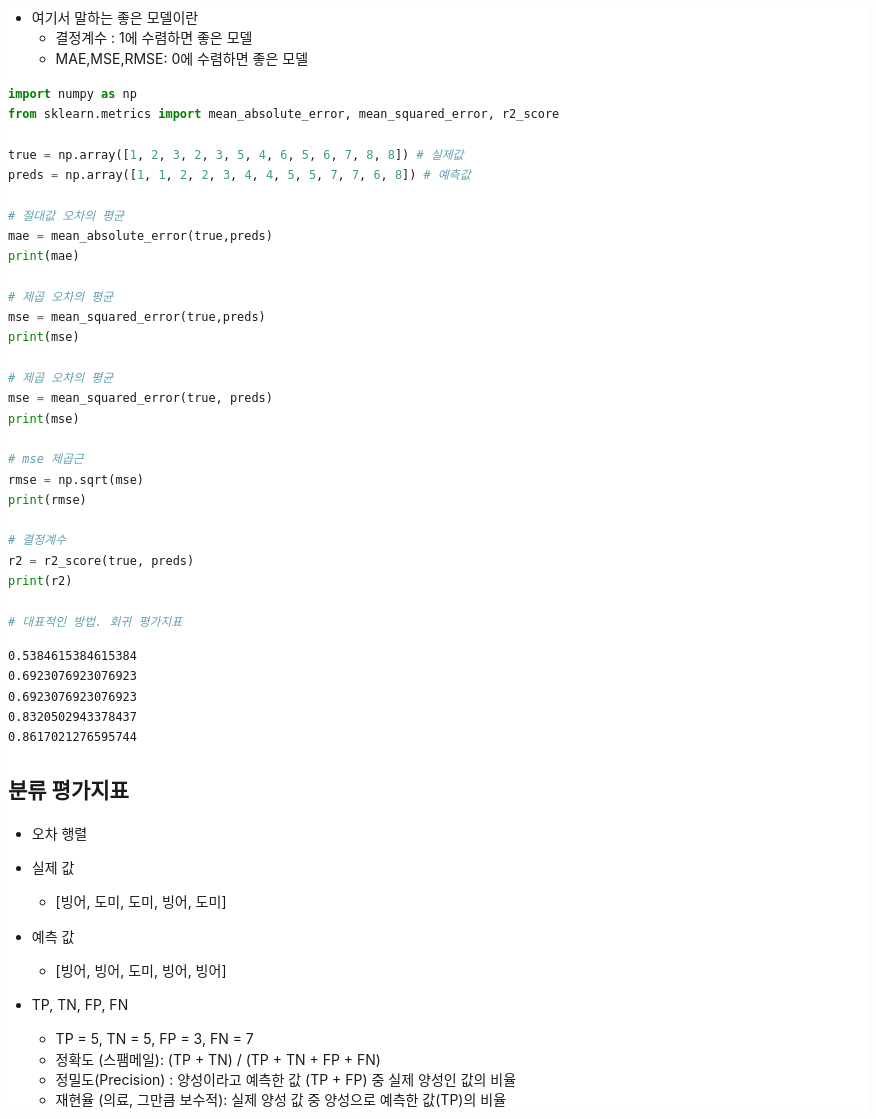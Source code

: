 - 여기서 말하는 좋은 모델이란
  + 결정계수 : 1에 수렴하면 좋은 모델
  + MAE,MSE,RMSE: 0에 수렴하면 좋은 모델


```python
import numpy as np 
from sklearn.metrics import mean_absolute_error, mean_squared_error, r2_score 

true = np.array([1, 2, 3, 2, 3, 5, 4, 6, 5, 6, 7, 8, 8]) # 실제값
preds = np.array([1, 1, 2, 2, 3, 4, 4, 5, 5, 7, 7, 6, 8]) # 예측값

# 절대값 오차의 평균
mae = mean_absolute_error(true,preds)
print(mae)

# 제곱 오차의 평균
mse = mean_squared_error(true,preds)
print(mse)

# 제곱 오차의 평균
mse = mean_squared_error(true, preds)
print(mse)

# mse 제곱근
rmse = np.sqrt(mse)
print(rmse)

# 결정계수
r2 = r2_score(true, preds)
print(r2)

# 대표적인 방법. 회귀 평가지표
```

    0.5384615384615384
    0.6923076923076923
    0.6923076923076923
    0.8320502943378437
    0.8617021276595744
    

## 분류 평가지표
- 오차 행렬
- 실제 값
  + [빙어, 도미, 도미, 빙어, 도미]
- 예측 값
  + [빙어, 빙어, 도미, 빙어, 빙어]

- TP, TN, FP, FN
  + TP = 5, TN = 5, FP = 3, FN = 7
  + 정확도 (스팸메일): (TP + TN) / (TP + TN + FP + FN) 
  + 정밀도(Precision) : 양성이라고 예측한 값 (TP + FP) 중 실제 양성인 값의 비율
  + 재현율 (의료, 그만큼 보수적): 실제 양성 값 중 양성으로 예측한 값(TP)의 비율
